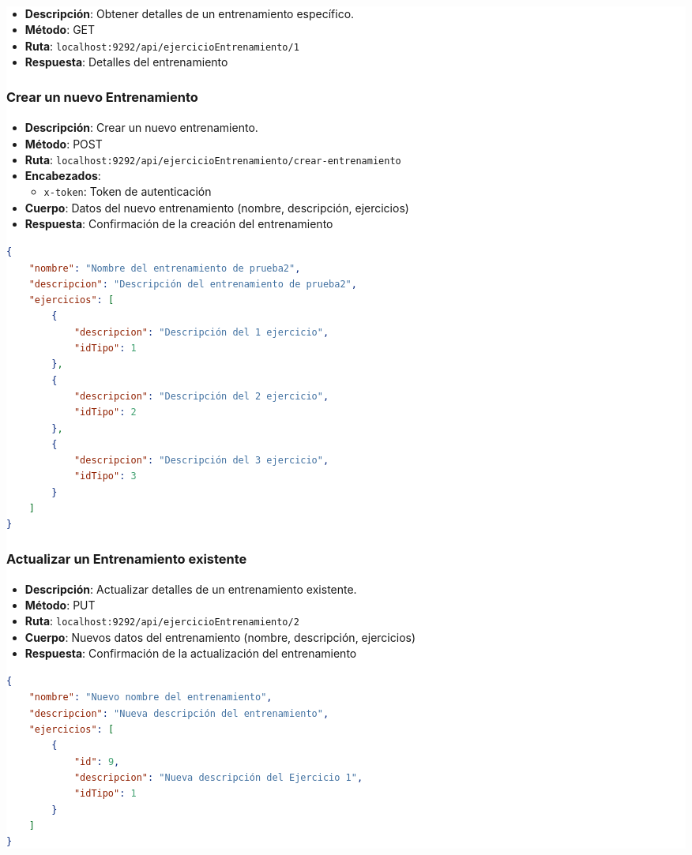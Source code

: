 - **Descripción**: Obtener detalles de un entrenamiento específico.
- **Método**: GET
- **Ruta**: `localhost:9292/api/ejercicioEntrenamiento/1`
- **Respuesta**: Detalles del entrenamiento

### Crear un nuevo Entrenamiento

- **Descripción**: Crear un nuevo entrenamiento.
- **Método**: POST
- **Ruta**: `localhost:9292/api/ejercicioEntrenamiento/crear-entrenamiento`
- **Encabezados**:
  - `x-token`: Token de autenticación
- **Cuerpo**: Datos del nuevo entrenamiento (nombre, descripción, ejercicios)
- **Respuesta**: Confirmación de la creación del entrenamiento
```json
{
    "nombre": "Nombre del entrenamiento de prueba2",
    "descripcion": "Descripción del entrenamiento de prueba2",
    "ejercicios": [
        {
            "descripcion": "Descripción del 1 ejercicio",
            "idTipo": 1
        },
        {
            "descripcion": "Descripción del 2 ejercicio",
            "idTipo": 2 
        },
        {
            "descripcion": "Descripción del 3 ejercicio",
            "idTipo": 3
        }
    ]
}
```

### Actualizar un Entrenamiento existente

- **Descripción**: Actualizar detalles de un entrenamiento existente.
- **Método**: PUT
- **Ruta**: `localhost:9292/api/ejercicioEntrenamiento/2`
- **Cuerpo**: Nuevos datos del entrenamiento (nombre, descripción, ejercicios)
- **Respuesta**: Confirmación de la actualización del entrenamiento
```json
{
    "nombre": "Nuevo nombre del entrenamiento",
    "descripcion": "Nueva descripción del entrenamiento",
    "ejercicios": [
        {
            "id": 9,  
            "descripcion": "Nueva descripción del Ejercicio 1",
            "idTipo": 1
        }
    ]
}

```
